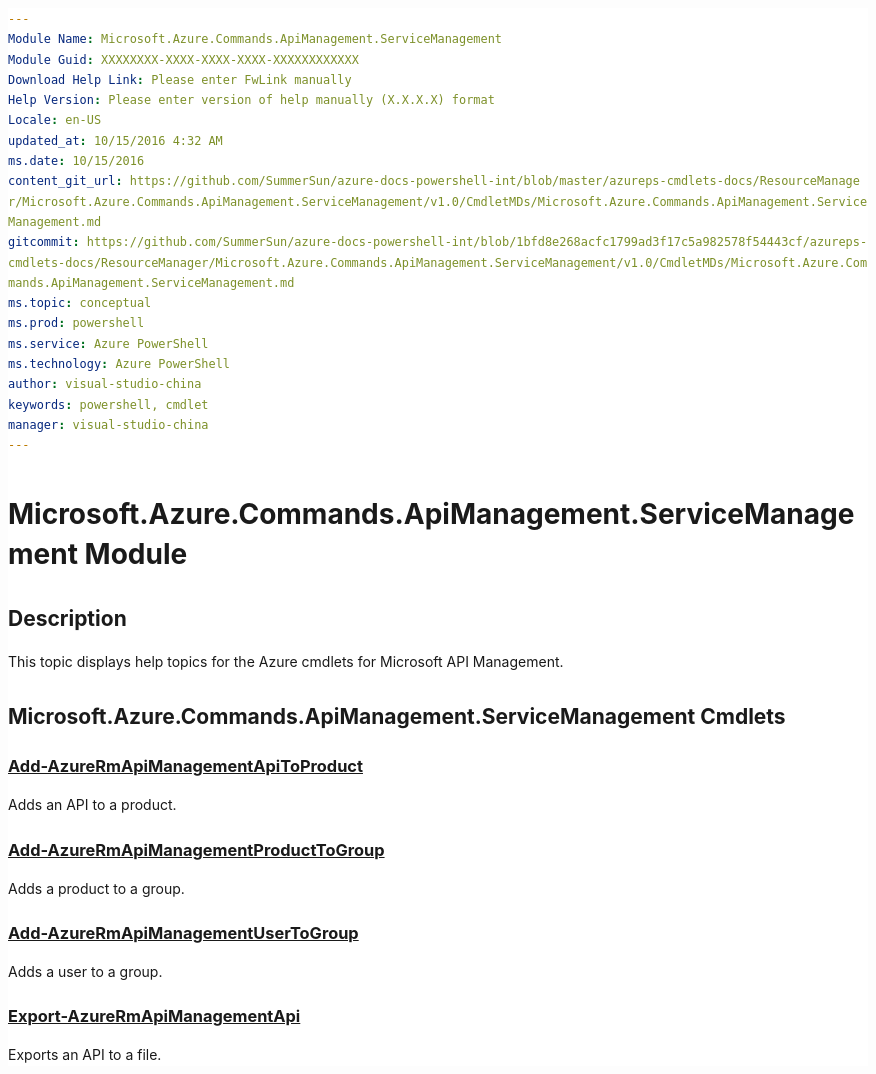 ```yaml
---
Module Name: Microsoft.Azure.Commands.ApiManagement.ServiceManagement
Module Guid: XXXXXXXX-XXXX-XXXX-XXXX-XXXXXXXXXXXX
Download Help Link: Please enter FwLink manually
Help Version: Please enter version of help manually (X.X.X.X) format
Locale: en-US
updated_at: 10/15/2016 4:32 AM
ms.date: 10/15/2016
content_git_url: https://github.com/SummerSun/azure-docs-powershell-int/blob/master/azureps-cmdlets-docs/ResourceManager/Microsoft.Azure.Commands.ApiManagement.ServiceManagement/v1.0/CmdletMDs/Microsoft.Azure.Commands.ApiManagement.ServiceManagement.md
gitcommit: https://github.com/SummerSun/azure-docs-powershell-int/blob/1bfd8e268acfc1799ad3f17c5a982578f54443cf/azureps-cmdlets-docs/ResourceManager/Microsoft.Azure.Commands.ApiManagement.ServiceManagement/v1.0/CmdletMDs/Microsoft.Azure.Commands.ApiManagement.ServiceManagement.md
ms.topic: conceptual
ms.prod: powershell
ms.service: Azure PowerShell
ms.technology: Azure PowerShell
author: visual-studio-china
keywords: powershell, cmdlet
manager: visual-studio-china
---
```


# Microsoft.Azure.Commands.ApiManagement.ServiceManagement Module
## Description
This topic displays help topics for the Azure cmdlets for Microsoft API Management.

## Microsoft.Azure.Commands.ApiManagement.ServiceManagement Cmdlets
### [Add-AzureRmApiManagementApiToProduct](Add-AzureRmApiManagementApiToProduct.md)
Adds an API to a product.


### [Add-AzureRmApiManagementProductToGroup](Add-AzureRmApiManagementProductToGroup.md)
Adds a product to a group.


### [Add-AzureRmApiManagementUserToGroup](Add-AzureRmApiManagementUserToGroup.md)
Adds a user to a group.


### [Export-AzureRmApiManagementApi](Export-AzureRmApiManagementApi.md)
Exports an API to a file.
